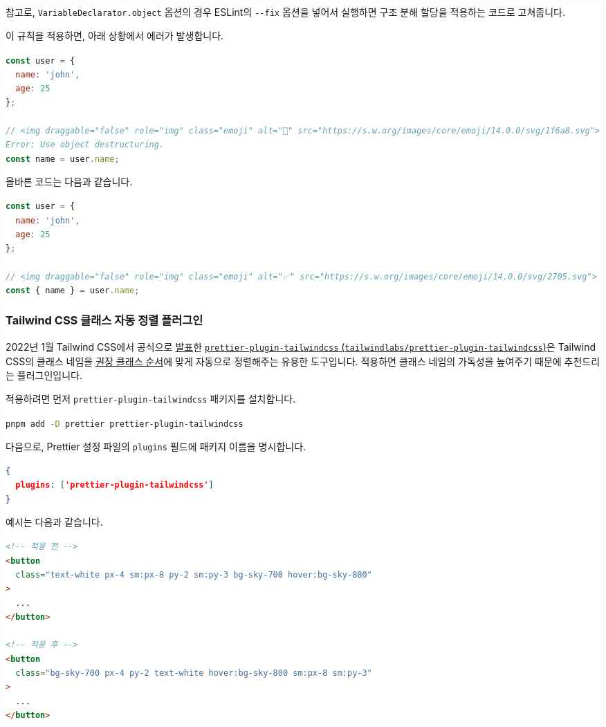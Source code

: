 참고로, `VariableDeclarator.object` 옵션의 경우 ESLint의 `--fix` 옵션을 넣어서 실행하면 구조 분해 할당을 적용하는 코드로 고쳐줍니다.

이 규칙을 적용하면, 아래 상황에서 에러가 발생합니다.

```js
const user = {
  name: 'john',
  age: 25
};

// <img draggable="false" role="img" class="emoji" alt="🚨" src="https://s.w.org/images/core/emoji/14.0.0/svg/1f6a8.svg"> Error: Use object destructuring.
const name = user.name;
```

올바른 코드는 다음과 같습니다.

```js
const user = {
  name: 'john',
  age: 25
};

// <img draggable="false" role="img" class="emoji" alt="✅" src="https://s.w.org/images/core/emoji/14.0.0/svg/2705.svg">
const { name } = user.name;
```

### <FontIcon icon="iconfont icon-tailwindcss"/>Tailwind CSS 클래스 자동 정렬 플러그인

2022년 1월 <FontIcon icon="iconfont icon-tailwindcss"/>Tailwind CSS에서 공식으로 [<FontIcon icon="fas fa-globe"/>발표](https://tailwindcss.com/blog/automatic-class-sorting-with-prettier)한 [`prettier-plugin-tailwindcss` (<FontIcon icon="iconfont icon-github"/>`tailwindlabs/prettier-plugin-tailwindcss`)](https://github.com/tailwindlabs/prettier-plugin-tailwindcss)은 <FontIcon icon="iconfont icon-tailwindcss"/>Tailwind CSS의 클래스 네임을 [<FontIcon icon="fas fa-globe"/>권장 클래스 순서](https://tailwindcss.com/blog/automatic-class-sorting-with-prettier#how-classes-are-sorted)에 맞게 자동으로 정렬해주는 유용한 도구입니다. 적용하면 클래스 네임의 가독성을 높여주기 때문에 추천드리는 플러그인입니다.

적용하려면 먼저 <FontIcon icon="fa-brands fa-npm"/>`prettier-plugin-tailwindcss` 패키지를 설치합니다.

```sh
pnpm add -D prettier prettier-plugin-tailwindcss
```

다음으로, Prettier 설정 파일의 `plugins` 필드에 패키지 이름을 명시합니다.

```json
{
  plugins: ['prettier-plugin-tailwindcss']
}
```

예시는 다음과 같습니다.

```html
<!-- 적용 전 -->
<button
  class="text-white px-4 sm:px-8 py-2 sm:py-3 bg-sky-700 hover:bg-sky-800"
>
  ...
</button>

<!-- 적용 후 -->
<button
  class="bg-sky-700 px-4 py-2 text-white hover:bg-sky-800 sm:px-8 sm:py-3"
>
  ...
</button>
```
